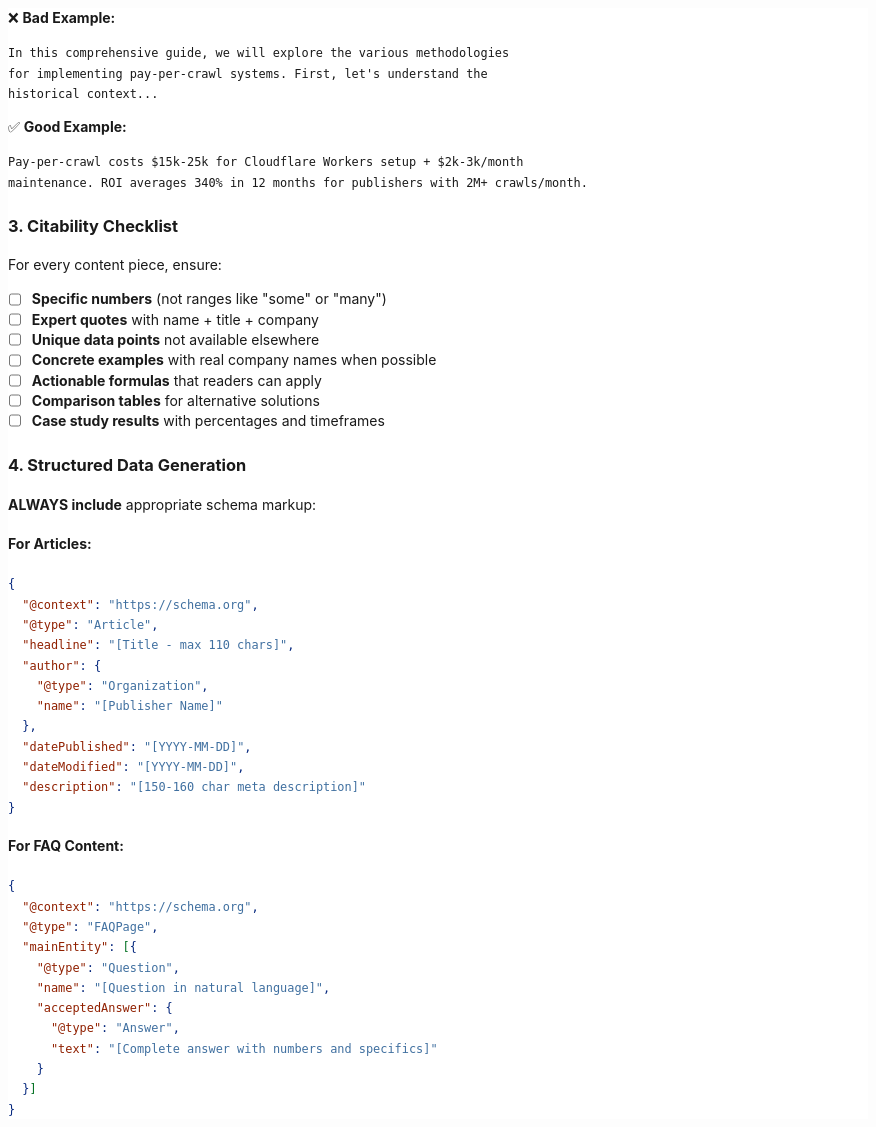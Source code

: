 ❌ **Bad Example:**
```
In this comprehensive guide, we will explore the various methodologies
for implementing pay-per-crawl systems. First, let's understand the
historical context...
```

✅ **Good Example:**
```
Pay-per-crawl costs $15k-25k for Cloudflare Workers setup + $2k-3k/month
maintenance. ROI averages 340% in 12 months for publishers with 2M+ crawls/month.
```

### 3. Citability Checklist

For every content piece, ensure:

- [ ] **Specific numbers** (not ranges like "some" or "many")
- [ ] **Expert quotes** with name + title + company
- [ ] **Unique data points** not available elsewhere
- [ ] **Concrete examples** with real company names when possible
- [ ] **Actionable formulas** that readers can apply
- [ ] **Comparison tables** for alternative solutions
- [ ] **Case study results** with percentages and timeframes

### 4. Structured Data Generation

**ALWAYS include** appropriate schema markup:

#### For Articles:
```json
{
  "@context": "https://schema.org",
  "@type": "Article",
  "headline": "[Title - max 110 chars]",
  "author": {
    "@type": "Organization",
    "name": "[Publisher Name]"
  },
  "datePublished": "[YYYY-MM-DD]",
  "dateModified": "[YYYY-MM-DD]",
  "description": "[150-160 char meta description]"
}
```

#### For FAQ Content:
```json
{
  "@context": "https://schema.org",
  "@type": "FAQPage",
  "mainEntity": [{
    "@type": "Question",
    "name": "[Question in natural language]",
    "acceptedAnswer": {
      "@type": "Answer",
      "text": "[Complete answer with numbers and specifics]"
    }
  }]
}
```
